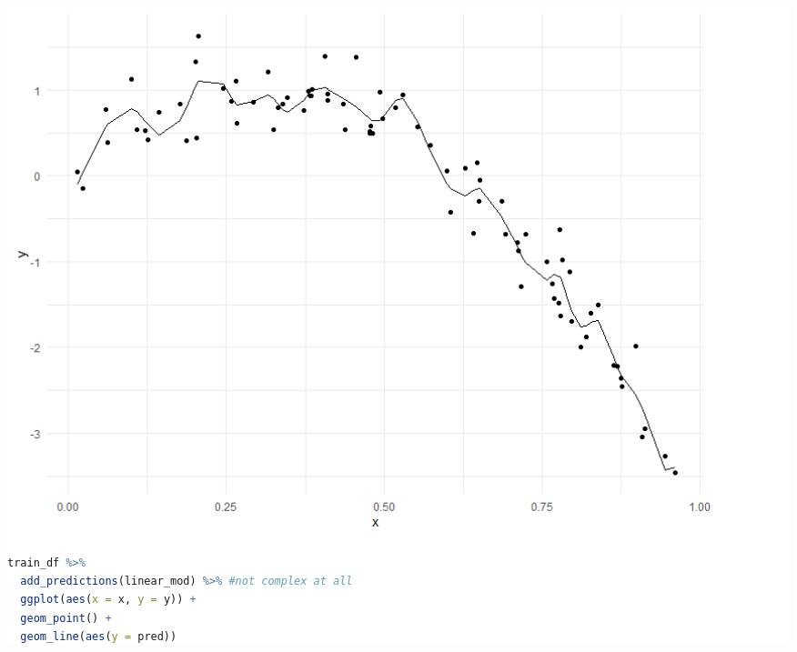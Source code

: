<img src="cross_validation_files/figure-gfm/unnamed-chunk-5-1.png" width="90%" />

``` r
train_df %>% 
  add_predictions(linear_mod) %>% #not complex at all
  ggplot(aes(x = x, y = y)) +
  geom_point() +
  geom_line(aes(y = pred))
```
